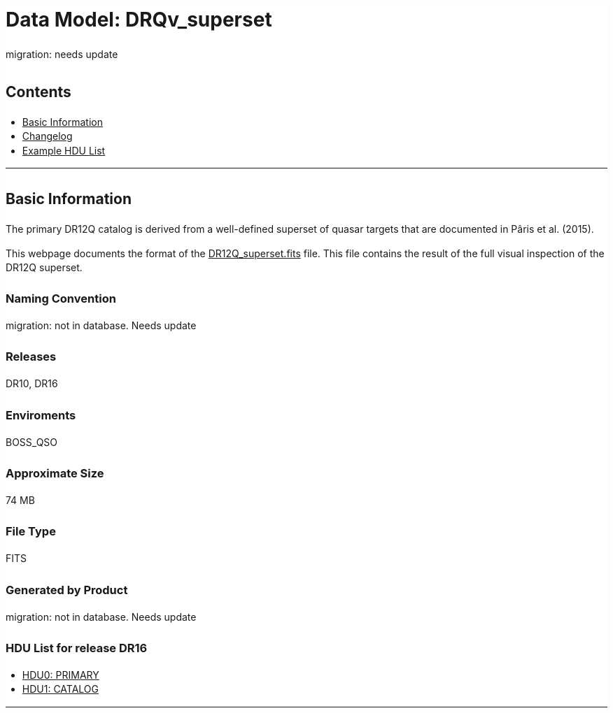 # Data Model: DRQv_superset


migration: needs update


## Contents
- [Basic Information](#basic-information)
- [Changelog](#changelog)
- [Example HDU List](#example-hdu-list)


---

## Basic Information
The primary DR12Q catalog is derived from a well-defined superset of quasar targets that are documented in Pâris et al. (2015).


<p>
This webpage documents the format of the
<a href="/sas/dr13/env/BOSS_QSO/DR12Q/DR12Q_superset.fits">DR12Q_superset.fits</a> file.
This file contains the result of the full visual inspection of the DR12Q superset.
</p>

### Naming Convention
migration: not in database. Needs update

### Releases
DR10, DR16

### Enviroments
BOSS_QSO

### Approximate Size
74 MB

### File Type
FITS

### Generated by Product
migration: not in database. Needs update

### HDU List for release DR16
  - [HDU0: PRIMARY](#hdu0-primary)
  - [HDU1: CATALOG](#hdu1-catalog)


---
